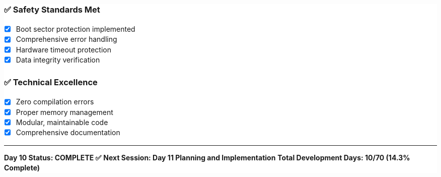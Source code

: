 ### ✅ Safety Standards Met
- [x] Boot sector protection implemented
- [x] Comprehensive error handling
- [x] Hardware timeout protection
- [x] Data integrity verification

### ✅ Technical Excellence
- [x] Zero compilation errors
- [x] Proper memory management
- [x] Modular, maintainable code
- [x] Comprehensive documentation

---

**Day 10 Status: COMPLETE ✅**
**Next Session: Day 11 Planning and Implementation**
**Total Development Days: 10/70 (14.3% Complete)**